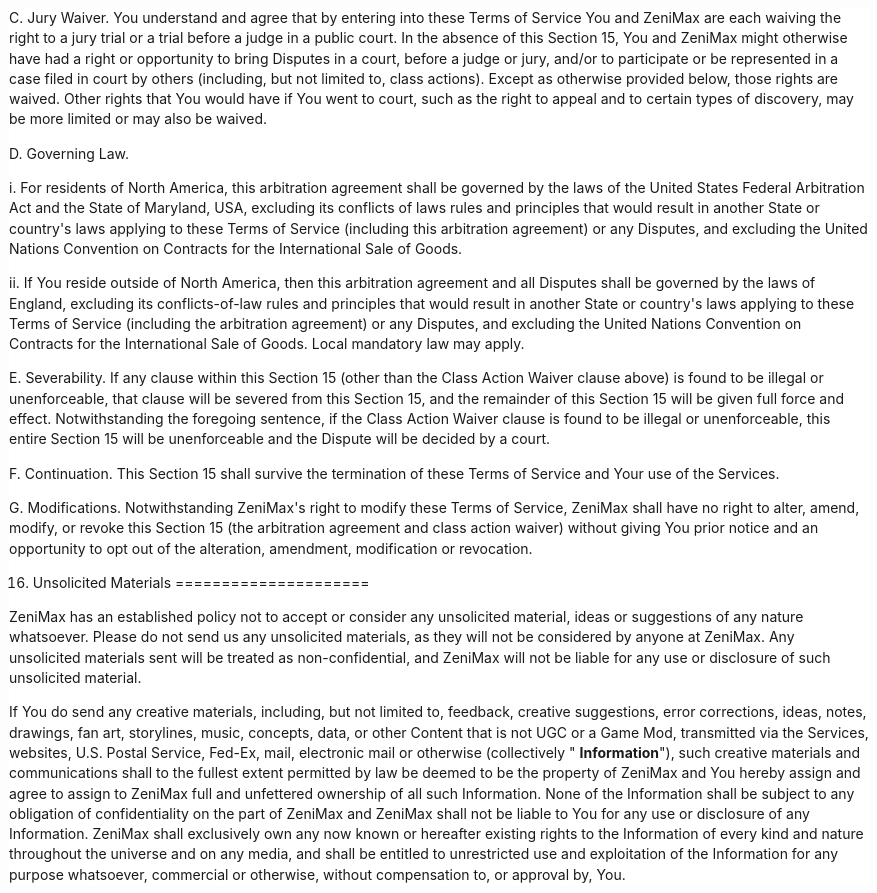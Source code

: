 C. Jury Waiver. You understand and agree that by entering into these Terms of Service You and ZeniMax are each waiving the right to a jury trial or a trial before a judge in a public court. In the absence of this Section 15, You and ZeniMax might otherwise have had a right or opportunity to bring Disputes in a court, before a judge or jury, and/or to participate or be represented in a case filed in court by others (including, but not limited to, class actions). Except as otherwise provided below, those rights are waived. Other rights that You would have if You went to court, such as the right to appeal and to certain types of discovery, may be more limited or may also be waived.

D. Governing Law.

i. For residents of North America, this arbitration agreement shall be governed by the laws of the United States Federal Arbitration Act and the State of Maryland, USA, excluding its conflicts of laws rules and principles that would result in another State or country's laws applying to these Terms of Service (including this arbitration agreement) or any Disputes, and excluding the United Nations Convention on Contracts for the International Sale of Goods.

ii. If You reside outside of North America, then this arbitration agreement and all Disputes shall be governed by the laws of England, excluding its conflicts-of-law rules and principles that would result in another State or country's laws applying to these Terms of Service (including the arbitration agreement) or any Disputes, and excluding the United Nations Convention on Contracts for the International Sale of Goods. Local mandatory law may apply.

E. Severability. If any clause within this Section 15 (other than the Class Action Waiver clause above) is found to be illegal or unenforceable, that clause will be severed from this Section 15, and the remainder of this Section 15 will be given full force and effect. Notwithstanding the foregoing sentence, if the Class Action Waiver clause is found to be illegal or unenforceable, this entire Section 15 will be unenforceable and the Dispute will be decided by a court.

F. Continuation. This Section 15 shall survive the termination of these Terms of Service and Your use of the Services.

G. Modifications. Notwithstanding ZeniMax's right to modify these Terms of Service, ZeniMax shall have no right to alter, amend, modify, or revoke this Section 15 (the arbitration agreement and class action waiver) without giving You prior notice and an opportunity to opt out of the alteration, amendment, modification or revocation.

16.  Unsolicited Materials
    =====================
    

ZeniMax has an established policy not to accept or consider any unsolicited material, ideas or suggestions of any nature whatsoever. Please do not send us any unsolicited materials, as they will not be considered by anyone at ZeniMax. Any unsolicited materials sent will be treated as non-confidential, and ZeniMax will not be liable for any use or disclosure of such unsolicited material.

If You do send any creative materials, including, but not limited to, feedback, creative suggestions, error corrections, ideas, notes, drawings, fan art, storylines, music, concepts, data, or other Content that is not UGC or a Game Mod, transmitted via the Services, websites, U.S. Postal Service, Fed-Ex, mail, electronic mail or otherwise (collectively " **Information**"), such creative materials and communications shall to the fullest extent permitted by law be deemed to be the property of ZeniMax and You hereby assign and agree to assign to ZeniMax full and unfettered ownership of all such Information. None of the Information shall be subject to any obligation of confidentiality on the part of ZeniMax and ZeniMax shall not be liable to You for any use or disclosure of any Information. ZeniMax shall exclusively own any now known or hereafter existing rights to the Information of every kind and nature throughout the universe and on any media, and shall be entitled to unrestricted use and exploitation of the Information for any purpose whatsoever, commercial or otherwise, without compensation to, or approval by, You.
